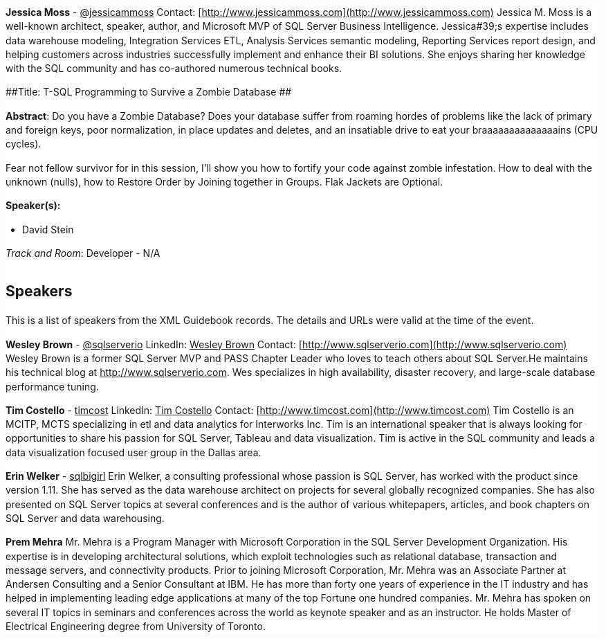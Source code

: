 **Jessica Moss**  - [@jessicammoss](https://www.twitter.com/@jessicammoss)
Contact: [http://www.jessicammoss.com](http://www.jessicammoss.com)
Jessica M. Moss is a well-known architect, speaker, author, and Microsoft MVP of SQL Server Business Intelligence.  Jessica#39;s expertise includes data warehouse modeling, Integration Services ETL, Analysis Services semantic modeling, Reporting Services report design, and helping customers across industries successfully implement and enhance their BI solutions. She enjoys sharing her knowledge with the SQL community and has co-authored numerous technical books.
 
 
 
 
##Title: T-SQL Programming to Survive a Zombie Database    ##
 
**Abstract**:
Do you have a Zombie Database? Does your database suffer from roaming hordes of problems like the lack of primary and foreign keys, poor normalization, in place updates and deletes,  and an insatiable drive to eat your braaaaaaaaaaaaaains (CPU cycles). 

Fear not fellow survivor for in this session, I’ll show you how to fortify your code against zombie infestation. How to deal with the unknown (nulls), how to Restore Order by Joining together in Groups. Flak Jackets are Optional. 
 
**Speaker(s):**
- David Stein
 
*Track and Room*: Developer - N/A
 
 
 
 
## <a name="#speakers"></a>Speakers
This is a list of speakers from the XML Guidebook records. The details and URLs were valid at the time of the event.
 
 
**Wesley Brown**  - [@sqlserverio](https://www.twitter.com/@sqlserverio)
LinkedIn: [Wesley Brown](http://www.linkedin.com/sqlserverio)
Contact: [http://www.sqlserverio.com](http://www.sqlserverio.com)
Wesley Brown is a former SQL Server MVP and PASS Chapter Leader who loves to teach others about SQL Server.He maintains his technical blog at http://www.sqlserverio.com. Wes specializes in high availability, disaster recovery, and large-scale database performance tuning.
 
**Tim Costello**  - [timcost](https://www.twitter.com/timcost)
LinkedIn: [Tim Costello](http://www.linkedin.com/pub/tim-costello/8/b38/a02/)
Contact: [http://www.timcost.com](http://www.timcost.com)
Tim Costello is an MCITP, MCTS specializing in etl and data analytics for Interworks Inc. Tim is an international speaker that is always looking for opportunities to share his passion for SQL Server, Tableau and data visualization. Tim is active in the SQL community and leads a data visualization focused user group in the Dallas area.
 
**Erin Welker**  - [sqlbigirl](https://www.twitter.com/sqlbigirl)
Erin Welker, a consulting professional whose passion is SQL Server, has worked with the product since version 1.11. She has served as the data warehouse architect on projects for several globally recognized companies. She has also presented on SQL Server topics at several conferences and is the author of various whitepapers, articles, and book chapters on SQL Server and data warehousing. 
 
**Prem Mehra** 
Mr. Mehra is a Program Manager with Microsoft Corporation in the SQL Server Development Organization. His expertise is in developing architectural solutions, which exploit technologies such as relational database, transaction and message servers, and connectivity products. Prior to joining Microsoft Corporation, Mr. Mehra was an Associate Partner at Andersen Consulting and a Senior Consultant at IBM. He has more than forty one years of experience in the IT industry and has helped in implementing leading edge applications at many of the top Fortune one hundred companies. Mr. Mehra has spoken on several IT topics in seminars and conferences across the world as keynote speaker and as an instructor. He holds Master of Electrical Engineering degree from University of Toronto.
 